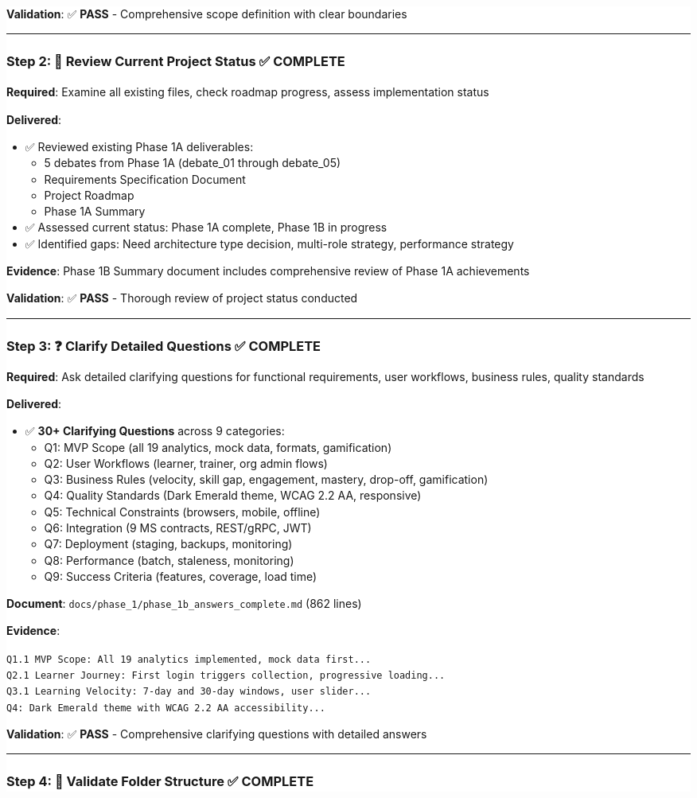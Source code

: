 **Validation**: ✅ **PASS** - Comprehensive scope definition with clear boundaries

---

### **Step 2: 📁 Review Current Project Status** ✅ COMPLETE

**Required**: Examine all existing files, check roadmap progress, assess implementation status

**Delivered**:
- ✅ Reviewed existing Phase 1A deliverables:
  - 5 debates from Phase 1A (debate_01 through debate_05)
  - Requirements Specification Document
  - Project Roadmap
  - Phase 1A Summary
- ✅ Assessed current status: Phase 1A complete, Phase 1B in progress
- ✅ Identified gaps: Need architecture type decision, multi-role strategy, performance strategy

**Evidence**: Phase 1B Summary document includes comprehensive review of Phase 1A achievements

**Validation**: ✅ **PASS** - Thorough review of project status conducted

---

### **Step 3: ❓ Clarify Detailed Questions** ✅ COMPLETE

**Required**: Ask detailed clarifying questions for functional requirements, user workflows, business rules, quality standards

**Delivered**:
- ✅ **30+ Clarifying Questions** across 9 categories:
  - Q1: MVP Scope (all 19 analytics, mock data, formats, gamification)
  - Q2: User Workflows (learner, trainer, org admin flows)
  - Q3: Business Rules (velocity, skill gap, engagement, mastery, drop-off, gamification)
  - Q4: Quality Standards (Dark Emerald theme, WCAG 2.2 AA, responsive)
  - Q5: Technical Constraints (browsers, mobile, offline)
  - Q6: Integration (9 MS contracts, REST/gRPC, JWT)
  - Q7: Deployment (staging, backups, monitoring)
  - Q8: Performance (batch, staleness, monitoring)
  - Q9: Success Criteria (features, coverage, load time)

**Document**: `docs/phase_1/phase_1b_answers_complete.md` (862 lines)

**Evidence**:
```
Q1.1 MVP Scope: All 19 analytics implemented, mock data first...
Q2.1 Learner Journey: First login triggers collection, progressive loading...
Q3.1 Learning Velocity: 7-day and 30-day windows, user slider...
Q4: Dark Emerald theme with WCAG 2.2 AA accessibility...
```

**Validation**: ✅ **PASS** - Comprehensive clarifying questions with detailed answers

---

### **Step 4: 📁 Validate Folder Structure** ✅ COMPLETE

